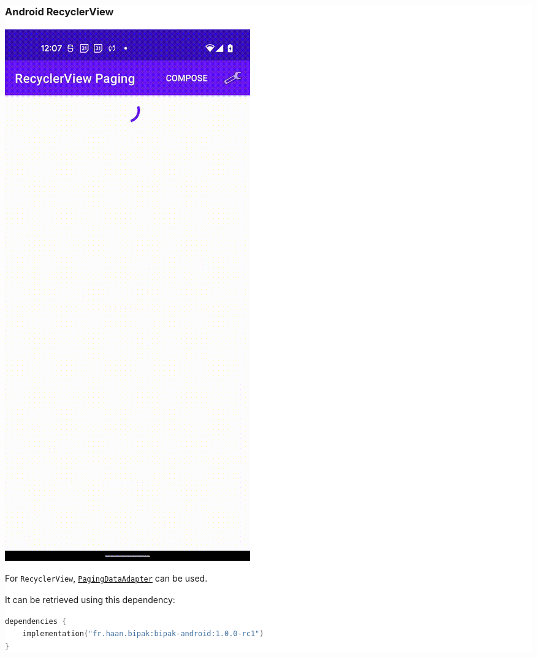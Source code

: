 
### Android RecyclerView

![BiPaK Sample for RecyclerView screenshot](images/bipak-sample-recyclerview.gif)

For `RecyclerView`, [`PagingDataAdapter`](docs/bipak-android/fr.haan.bipak.android/-paging-data-adapter/index.html) can be used.

It can be retrieved using this dependency:
```kotlin
dependencies {
    implementation("fr.haan.bipak:bipak-android:1.0.0-rc1")
}
```
